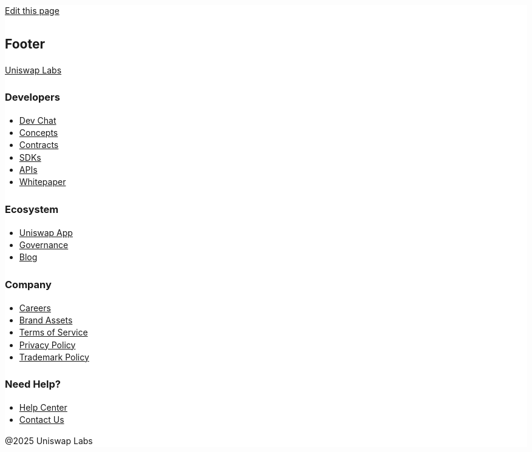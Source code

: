
[Edit this page](https://github.com/uniswap/uniswap-docs/tree/main/docs/contracts/v3/reference/core/interfaces/pool/IUniswapV3PoolActions.md)
## Footer
[Uniswap Labs](https://docs.uniswap.org/)
### Developers
  * [Dev Chat](https://discord.com/invite/uniswap)
  * [Concepts](https://docs.uniswap.org/concepts/overview)
  * [Contracts](https://docs.uniswap.org/contracts/v4/overview)
  * [SDKs](https://docs.uniswap.org/sdk/v4/overview)
  * [APIs](https://docs.uniswap.org/api/subgraph/overview)
  * [Whitepaper](https://app.uniswap.org/whitepaper-v4.pdf)


### Ecosystem
  * [Uniswap App](https://app.uniswap.org/)
  * [Governance](https://www.uniswapfoundation.org/governance)
  * [Blog](https://blog.uniswap.org/)


### Company
  * [Careers](https://boards.greenhouse.io/uniswaplabs)
  * [Brand Assets](https://github.com/Uniswap/brand-assets/raw/main/Uniswap%20Brand%20Assets.zip)
  * [Terms of Service](https://support.uniswap.org/hc/en-us/articles/30935100859661-Uniswap-Labs-Terms-of-Service)
  * [Privacy Policy](https://support.uniswap.org/hc/en-us/articles/30934457771405-Uniswap-Labs-Privacy-Policy)
  * [Trademark Policy](https://support.uniswap.org/hc/en-us/articles/30934762216973-Uniswap-Labs-Trademark-Guidelines)


### Need Help?
  * [Help Center](https://support.uniswap.org/)
  * [Contact Us](https://support.uniswap.org/hc/en-us/requests/new)


@2025 Uniswap Labs
[](https://github.com/uniswap/uniswap-docs)[](https://twitter.com/Uniswap)[](https://discord.com/invite/uniswap)
